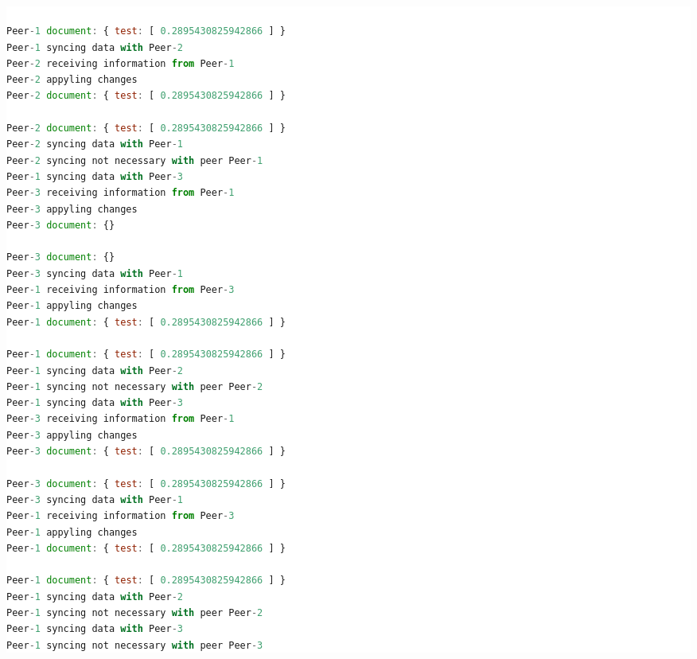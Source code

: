 ```js

Peer-1 document: { test: [ 0.2895430825942866 ] }
Peer-1 syncing data with Peer-2
Peer-2 receiving information from Peer-1
Peer-2 appyling changes
Peer-2 document: { test: [ 0.2895430825942866 ] } 

Peer-2 document: { test: [ 0.2895430825942866 ] }
Peer-2 syncing data with Peer-1
Peer-2 syncing not necessary with peer Peer-1
Peer-1 syncing data with Peer-3
Peer-3 receiving information from Peer-1
Peer-3 appyling changes
Peer-3 document: {} 

Peer-3 document: {}
Peer-3 syncing data with Peer-1
Peer-1 receiving information from Peer-3
Peer-1 appyling changes
Peer-1 document: { test: [ 0.2895430825942866 ] } 

Peer-1 document: { test: [ 0.2895430825942866 ] }
Peer-1 syncing data with Peer-2
Peer-1 syncing not necessary with peer Peer-2
Peer-1 syncing data with Peer-3
Peer-3 receiving information from Peer-1
Peer-3 appyling changes
Peer-3 document: { test: [ 0.2895430825942866 ] } 

Peer-3 document: { test: [ 0.2895430825942866 ] }
Peer-3 syncing data with Peer-1
Peer-1 receiving information from Peer-3
Peer-1 appyling changes
Peer-1 document: { test: [ 0.2895430825942866 ] } 

Peer-1 document: { test: [ 0.2895430825942866 ] }
Peer-1 syncing data with Peer-2
Peer-1 syncing not necessary with peer Peer-2
Peer-1 syncing data with Peer-3
Peer-1 syncing not necessary with peer Peer-3
```
